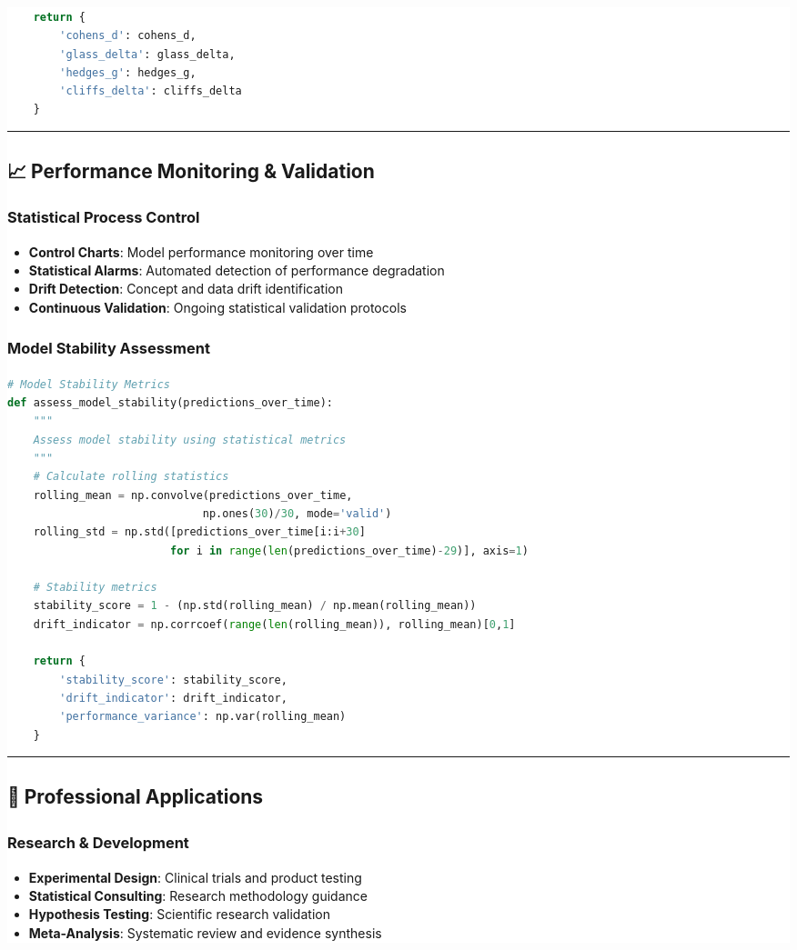 ```python
    return {
        'cohens_d': cohens_d,
        'glass_delta': glass_delta,
        'hedges_g': hedges_g,
        'cliffs_delta': cliffs_delta
    }
```

---

## 📈 **Performance Monitoring & Validation**

### **Statistical Process Control**
- **Control Charts**: Model performance monitoring over time
- **Statistical Alarms**: Automated detection of performance degradation
- **Drift Detection**: Concept and data drift identification
- **Continuous Validation**: Ongoing statistical validation protocols

### **Model Stability Assessment**
```python
# Model Stability Metrics
def assess_model_stability(predictions_over_time):
    """
    Assess model stability using statistical metrics
    """
    # Calculate rolling statistics
    rolling_mean = np.convolve(predictions_over_time, 
                              np.ones(30)/30, mode='valid')
    rolling_std = np.std([predictions_over_time[i:i+30] 
                         for i in range(len(predictions_over_time)-29)], axis=1)
    
    # Stability metrics
    stability_score = 1 - (np.std(rolling_mean) / np.mean(rolling_mean))
    drift_indicator = np.corrcoef(range(len(rolling_mean)), rolling_mean)[0,1]
    
    return {
        'stability_score': stability_score,
        'drift_indicator': drift_indicator,
        'performance_variance': np.var(rolling_mean)
    }
```

---

## 💼 **Professional Applications**

### **Research & Development**
- **Experimental Design**: Clinical trials and product testing
- **Statistical Consulting**: Research methodology guidance
- **Hypothesis Testing**: Scientific research validation
- **Meta-Analysis**: Systematic review and evidence synthesis
